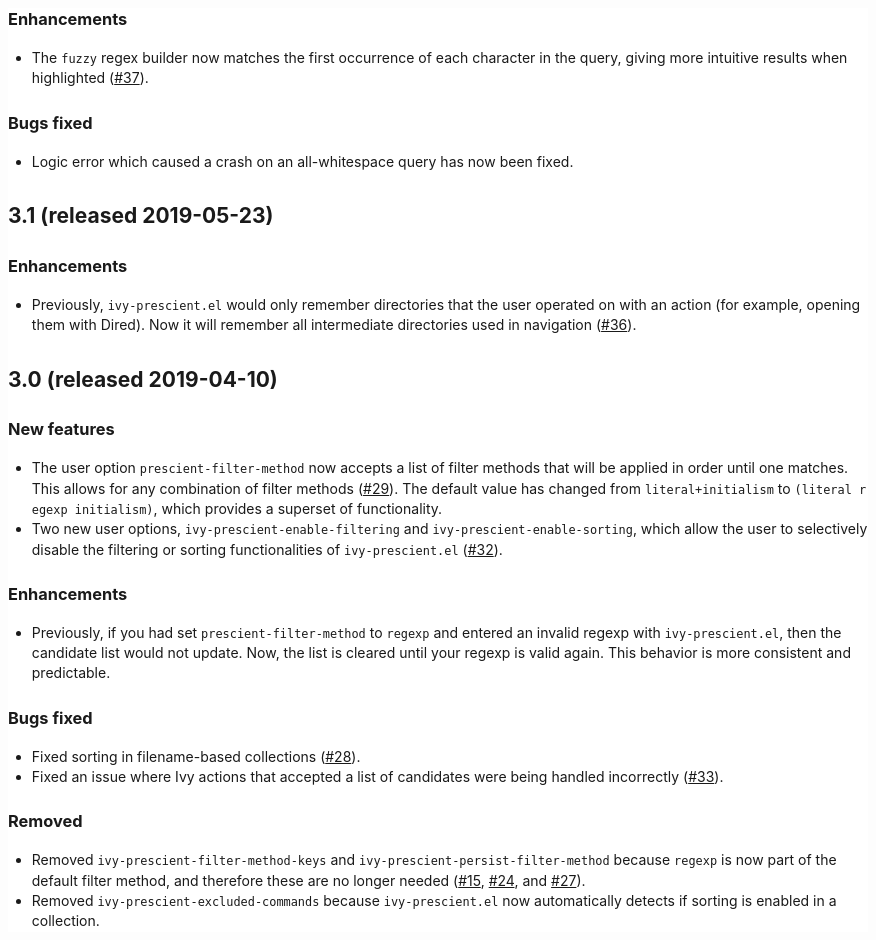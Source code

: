 ### Enhancements
* The `fuzzy` regex builder now matches the first occurrence of each
  character in the query, giving more intuitive results when
  highlighted ([#37]).

### Bugs fixed
* Logic error which caused a crash on an all-whitespace query has now
  been fixed.

[#37]: https://github.com/raxod502/prescient.el/pull/37

## 3.1 (released 2019-05-23)
### Enhancements
* Previously, `ivy-prescient.el` would only remember directories that
  the user operated on with an action (for example, opening them with
  Dired). Now it will remember all intermediate directories used in
  navigation ([#36]).

[#36]: https://github.com/raxod502/prescient.el/pull/36

## 3.0 (released 2019-04-10)
### New features
* The user option `prescient-filter-method` now accepts a list of
  filter methods that will be applied in order until one matches. This
  allows for any combination of filter methods ([#29]). The default
  value has changed from `literal+initialism` to `(literal regexp
  initialism)`, which provides a superset of functionality.
* Two new user options, `ivy-prescient-enable-filtering` and
  `ivy-prescient-enable-sorting`, which allow the user to selectively
  disable the filtering or sorting functionalities of
  `ivy-prescient.el` ([#32]).

### Enhancements
* Previously, if you had set `prescient-filter-method` to `regexp` and
  entered an invalid regexp with `ivy-prescient.el`, then the
  candidate list would not update. Now, the list is cleared until your
  regexp is valid again. This behavior is more consistent and
  predictable.

### Bugs fixed
* Fixed sorting in filename-based collections ([#28]).
* Fixed an issue where Ivy actions that accepted a list of candidates
  were being handled incorrectly ([#33]).

### Removed
* Removed `ivy-prescient-filter-method-keys` and
  `ivy-prescient-persist-filter-method` because `regexp` is now part
  of the default filter method, and therefore these are no longer
  needed ([#15], [#24], and [#27]).
* Removed `ivy-prescient-excluded-commands` because `ivy-prescient.el`
  now automatically detects if sorting is enabled in a collection.


[#152]: https://github.com/radian-software/prescient.el/issues/152
[#153]: https://github.com/radian-software/prescient.el/pull/153
[#156]: https://github.com/radian-software/prescient.el/pull/156
[#158]: https://github.com/radian-software/prescient.el/pull/158
[#159]: https://github.com/radian-software/prescient.el/pull/159
[#128]: https://github.com/radian-software/prescient.el/pull/128
[#148]: https://github.com/radian-software/prescient.el/pull/148
[#149]: https://github.com/radian-software/prescient.el/pull/149
[#131]: https://github.com/radian-software/prescient.el/pull/131
[#54]: https://github.com/raxod502/prescient.el/issues/54
[#58]: https://github.com/raxod502/prescient.el/issues/58
[#89]: https://github.com/raxod502/prescient.el/issues/89
[#112]: https://github.com/raxod502/prescient.el/issues/112
[#120]: https://github.com/raxod502/prescient.el/issues/120
[#123]: https://github.com/radian-software/prescient.el/issues/123
[#124]: https://github.com/radian-software/prescient.el/pull/124
[#125]: https://github.com/raxod502/prescient.el/pull/125
[#126]: https://github.com/radian-software/prescient.el/pull/126
[#127]: https://github.com/radian-software/prescient.el/pull/127
[#119]: https://github.com/raxod502/prescient.el/pull/119
[#71]: https://github.com/raxod502/prescient.el/issues/71
[#92]: https://github.com/raxod502/prescient.el/issues/92
[#93]: https://github.com/raxod503/prescient.el/issues/93
[#94]: https://github.com/raxod502/prescient.el/pull/94
[#95]: https://github.com/raxod502/prescient.el/pull/95
[#97]: https://github.com/raxod502/prescient.el/pull/97
[#98]: https://github.com/raxod502/prescient.el/pull/98
[#99]: https://github.com/raxod502/prescient.el/pull/99
[#100]: https://github.com/raxod502/prescient.el/pull/100
[#101]: https://github.com/raxod503/prescient.el/issues/101
[#103]: https://github.com/raxod502/prescient.el/pull/103
[#105]: https://github.com/raxod502/prescient.el/pull/105
[#106]: https://github.com/raxod502/prescient.el/pull/106
[#109]: https://github.com/raxod502/prescient.el/pull/109
[#110]: https://github.com/raxod502/prescient.el/pull/110
[#66]: https://github.com/raxod502/prescient.el/pull/66
[#67]: https://github.com/raxod502/prescient.el/pull/67
[#70]: https://github.com/raxod502/prescient.el/pull/70
[#72]: https://github.com/raxod502/prescient.el/pull/72
[#76]: https://github.com/raxod502/prescient.el/pull/76
[#77]: https://github.com/raxod502/prescient.el/pull/77
[#123]: https://github.com/raxod502/selectrum/issues/123
[selectrum]: https://github.com/raxod502/selectrum
[2d840b]: https://github.com/abo-abo/swiper/commit/2d840b8be54fbc887a6b2a6a8178d27786d1421f
[9da800]: https://github.com/abo-abo/swiper/commit/9da800306a82e85ac6d62d0b86baa731b394807e
[#17]: https://github.com/raxod502/prescient.el/issues/17
[#39]: https://github.com/raxod502/prescient.el/pull/39
[#41]: https://github.com/raxod502/prescient.el/issues/41
[#42]: https://github.com/raxod502/prescient.el/pull/42
[#15]: https://github.com/raxod502/prescient.el/issues/15
[#24]: https://github.com/raxod502/prescient.el/issues/24
[#27]: https://github.com/raxod502/prescient.el/issues/27
[#28]: https://github.com/raxod502/prescient.el/issues/28
[#29]: https://github.com/raxod502/prescient.el/issues/29
[#32]: https://github.com/raxod502/prescient.el/issues/32
[#33]: https://github.com/raxod502/prescient.el/issues/33
[long-awaited]: https://github.com/abo-abo/swiper/issues/1664
[#16]: https://github.com/raxod502/prescient.el/issues/16
[#13]: https://github.com/raxod502/prescient.el/issues/13
[#11]: https://github.com/raxod502/prescient.el/issues/11
[#6]: https://github.com/raxod502/prescient.el/issues/6
[#7]: https://github.com/raxod502/prescient.el/issues/7
[keep a changelog]: https://keepachangelog.com/en/1.0.0/